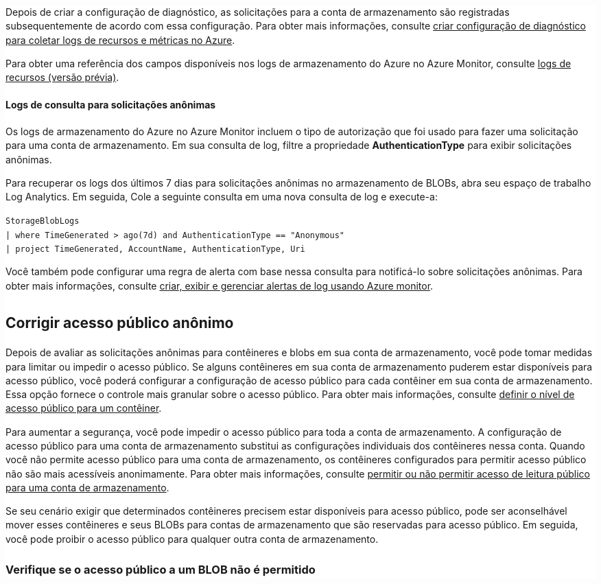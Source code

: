 Depois de criar a configuração de diagnóstico, as solicitações para a conta de armazenamento são registradas subsequentemente de acordo com essa configuração. Para obter mais informações, consulte [criar configuração de diagnóstico para coletar logs de recursos e métricas no Azure](../../azure-monitor/platform/diagnostic-settings.md).

Para obter uma referência dos campos disponíveis nos logs de armazenamento do Azure no Azure Monitor, consulte [logs de recursos (versão prévia)](../common/monitor-storage-reference.md#resource-logs-preview).

#### <a name="query-logs-for-anonymous-requests"></a>Logs de consulta para solicitações anônimas

Os logs de armazenamento do Azure no Azure Monitor incluem o tipo de autorização que foi usado para fazer uma solicitação para uma conta de armazenamento. Em sua consulta de log, filtre a propriedade **AuthenticationType** para exibir solicitações anônimas.

Para recuperar os logs dos últimos 7 dias para solicitações anônimas no armazenamento de BLOBs, abra seu espaço de trabalho Log Analytics. Em seguida, Cole a seguinte consulta em uma nova consulta de log e execute-a:

```kusto
StorageBlobLogs
| where TimeGenerated > ago(7d) and AuthenticationType == "Anonymous"
| project TimeGenerated, AccountName, AuthenticationType, Uri
```

Você também pode configurar uma regra de alerta com base nessa consulta para notificá-lo sobre solicitações anônimas. Para obter mais informações, consulte [criar, exibir e gerenciar alertas de log usando Azure monitor](../../azure-monitor/platform/alerts-log.md).

## <a name="remediate-anonymous-public-access"></a>Corrigir acesso público anônimo

Depois de avaliar as solicitações anônimas para contêineres e blobs em sua conta de armazenamento, você pode tomar medidas para limitar ou impedir o acesso público. Se alguns contêineres em sua conta de armazenamento puderem estar disponíveis para acesso público, você poderá configurar a configuração de acesso público para cada contêiner em sua conta de armazenamento. Essa opção fornece o controle mais granular sobre o acesso público. Para obter mais informações, consulte [definir o nível de acesso público para um contêiner](anonymous-read-access-configure.md#set-the-public-access-level-for-a-container).

Para aumentar a segurança, você pode impedir o acesso público para toda a conta de armazenamento. A configuração de acesso público para uma conta de armazenamento substitui as configurações individuais dos contêineres nessa conta. Quando você não permite acesso público para uma conta de armazenamento, os contêineres configurados para permitir acesso público não são mais acessíveis anonimamente. Para obter mais informações, consulte [permitir ou não permitir acesso de leitura público para uma conta de armazenamento](anonymous-read-access-configure.md#allow-or-disallow-public-read-access-for-a-storage-account).

Se seu cenário exigir que determinados contêineres precisem estar disponíveis para acesso público, pode ser aconselhável mover esses contêineres e seus BLOBs para contas de armazenamento que são reservadas para acesso público. Em seguida, você pode proibir o acesso público para qualquer outra conta de armazenamento.

### <a name="verify-that-public-access-to-a-blob-is-not-permitted"></a>Verifique se o acesso público a um BLOB não é permitido
